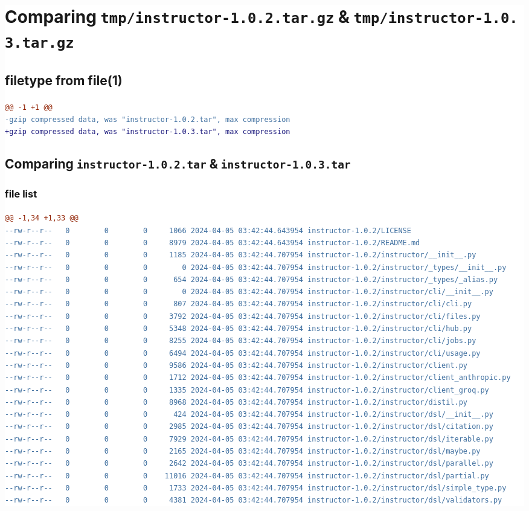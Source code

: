 # Comparing `tmp/instructor-1.0.2.tar.gz` & `tmp/instructor-1.0.3.tar.gz`

## filetype from file(1)

```diff
@@ -1 +1 @@
-gzip compressed data, was "instructor-1.0.2.tar", max compression
+gzip compressed data, was "instructor-1.0.3.tar", max compression
```

## Comparing `instructor-1.0.2.tar` & `instructor-1.0.3.tar`

### file list

```diff
@@ -1,34 +1,33 @@
--rw-r--r--   0        0        0     1066 2024-04-05 03:42:44.643954 instructor-1.0.2/LICENSE
--rw-r--r--   0        0        0     8979 2024-04-05 03:42:44.643954 instructor-1.0.2/README.md
--rw-r--r--   0        0        0     1185 2024-04-05 03:42:44.707954 instructor-1.0.2/instructor/__init__.py
--rw-r--r--   0        0        0        0 2024-04-05 03:42:44.707954 instructor-1.0.2/instructor/_types/__init__.py
--rw-r--r--   0        0        0      654 2024-04-05 03:42:44.707954 instructor-1.0.2/instructor/_types/_alias.py
--rw-r--r--   0        0        0        0 2024-04-05 03:42:44.707954 instructor-1.0.2/instructor/cli/__init__.py
--rw-r--r--   0        0        0      807 2024-04-05 03:42:44.707954 instructor-1.0.2/instructor/cli/cli.py
--rw-r--r--   0        0        0     3792 2024-04-05 03:42:44.707954 instructor-1.0.2/instructor/cli/files.py
--rw-r--r--   0        0        0     5348 2024-04-05 03:42:44.707954 instructor-1.0.2/instructor/cli/hub.py
--rw-r--r--   0        0        0     8255 2024-04-05 03:42:44.707954 instructor-1.0.2/instructor/cli/jobs.py
--rw-r--r--   0        0        0     6494 2024-04-05 03:42:44.707954 instructor-1.0.2/instructor/cli/usage.py
--rw-r--r--   0        0        0     9586 2024-04-05 03:42:44.707954 instructor-1.0.2/instructor/client.py
--rw-r--r--   0        0        0     1712 2024-04-05 03:42:44.707954 instructor-1.0.2/instructor/client_anthropic.py
--rw-r--r--   0        0        0     1335 2024-04-05 03:42:44.707954 instructor-1.0.2/instructor/client_groq.py
--rw-r--r--   0        0        0     8968 2024-04-05 03:42:44.707954 instructor-1.0.2/instructor/distil.py
--rw-r--r--   0        0        0      424 2024-04-05 03:42:44.707954 instructor-1.0.2/instructor/dsl/__init__.py
--rw-r--r--   0        0        0     2985 2024-04-05 03:42:44.707954 instructor-1.0.2/instructor/dsl/citation.py
--rw-r--r--   0        0        0     7929 2024-04-05 03:42:44.707954 instructor-1.0.2/instructor/dsl/iterable.py
--rw-r--r--   0        0        0     2165 2024-04-05 03:42:44.707954 instructor-1.0.2/instructor/dsl/maybe.py
--rw-r--r--   0        0        0     2642 2024-04-05 03:42:44.707954 instructor-1.0.2/instructor/dsl/parallel.py
--rw-r--r--   0        0        0    11016 2024-04-05 03:42:44.707954 instructor-1.0.2/instructor/dsl/partial.py
--rw-r--r--   0        0        0     1733 2024-04-05 03:42:44.707954 instructor-1.0.2/instructor/dsl/simple_type.py
--rw-r--r--   0        0        0     4381 2024-04-05 03:42:44.707954 instructor-1.0.2/instructor/dsl/validators.py
```